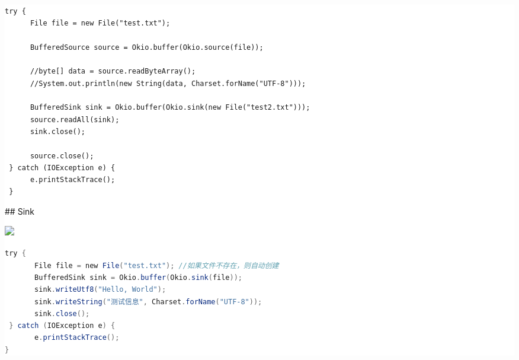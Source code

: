 ```
try {
      File file = new File("test.txt");

      BufferedSource source = Okio.buffer(Okio.source(file));

      //byte[] data = source.readByteArray();
      //System.out.println(new String(data, Charset.forName("UTF-8")));

      BufferedSink sink = Okio.buffer(Okio.sink(new File("test2.txt")));
      source.readAll(sink);
      sink.close();

      source.close();
 } catch (IOException e) {
      e.printStackTrace();
 }
```

## Sink

![](http://s3.51cto.com/wyfs02/M02/5B/94/wKiom1UL7ifA8Gq9AABmy7lI3Yo667.jpg)

``` java
try {
       File file = new File("test.txt"); //如果文件不存在，则自动创建
       BufferedSink sink = Okio.buffer(Okio.sink(file));
       sink.writeUtf8("Hello, World");
       sink.writeString("测试信息", Charset.forName("UTF-8"));
       sink.close();
 } catch (IOException e) {
       e.printStackTrace();
}
```
